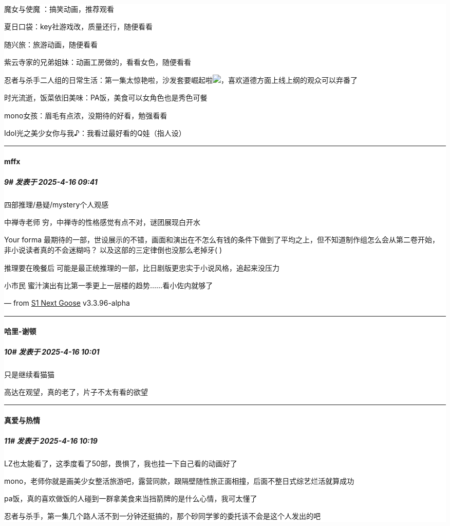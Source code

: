魔女与使魔 ：搞笑动画，推荐观看

夏日口袋：key社游戏改，质量还行，随便看看

随兴旅：旅游动画，随便看看

紫云寺家的兄弟姐妹：动画工房做的，看看女色，随便看看

忍者与杀手二人组的日常生活：第一集太惊艳啦，沙发套要崛起啦<img src="https://static.stage1st.com/image/smiley/face2017/067.png">，喜欢道德方面上线上纲的观众可以弃番了

时光流逝，饭菜依旧美味：PA饭，美食可以女角色也是秀色可餐

mono女孩：眉毛有点浓，没期待的好看，勉强看看

Idol光之美少女你与我♪：我看过最好看的Q娃（指人设）

*****

####  mffx  
##### 9#       发表于 2025-4-16 09:41

四部推理/悬疑/mystery个人观感

中禅寺老师
穷，中禅寺的性格感觉有点不对，谜团展现白开水

Your forma
最期待的一部，世设展示的不错，画面和演出在不怎么有钱的条件下做到了平均之上，但不知道制作组怎么会从第二卷开始，非小说读者真的不会迷糊吗？
以及这部的三定律倒也没那么老掉牙( )

推理要在晚餐后
可能是最正统推理的一部，比日剧版更忠实于小说风格，追起来没压力

小市民
蜜汁演出有比第一季更上一层楼的趋势……看小佐内就够了

— from [S1 Next Goose](https://www.pgyer.com/xfPejhuq) v3.3.96-alpha

*****

####  哈里-谢顿  
##### 10#       发表于 2025-4-16 10:01

只是继续看猫猫

高达在观望，真的老了，片子不太有看的欲望

*****

####  真爱与热情  
##### 11#       发表于 2025-4-16 10:19

LZ也太能看了，这季度看了50部，畏惧了，我也挂一下自己看的动画好了

mono，老师你就是画美少女整活旅游吧，露营同款，跟隔壁随性旅正面相撞，后面不整日式综艺烂活就算成功

pa饭，真的喜欢做饭的人碰到一群拿美食来当挡箭牌的是什么心情，我可太懂了

忍者与杀手，第一集几个路人活不到一分钟还挺搞的，那个砂同学爹的委托该不会是这个人发出的吧
